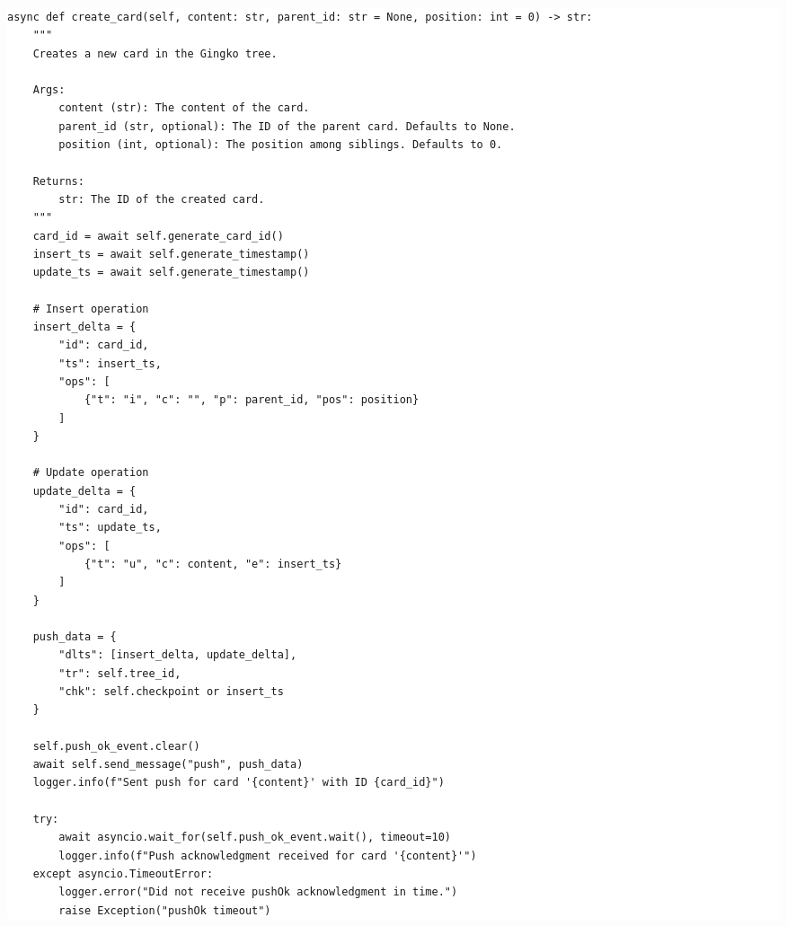     async def create_card(self, content: str, parent_id: str = None, position: int = 0) -> str:
        """
        Creates a new card in the Gingko tree.

        Args:
            content (str): The content of the card.
            parent_id (str, optional): The ID of the parent card. Defaults to None.
            position (int, optional): The position among siblings. Defaults to 0.

        Returns:
            str: The ID of the created card.
        """
        card_id = await self.generate_card_id()
        insert_ts = await self.generate_timestamp()
        update_ts = await self.generate_timestamp()

        # Insert operation
        insert_delta = {
            "id": card_id,
            "ts": insert_ts,
            "ops": [
                {"t": "i", "c": "", "p": parent_id, "pos": position}
            ]
        }

        # Update operation
        update_delta = {
            "id": card_id,
            "ts": update_ts,
            "ops": [
                {"t": "u", "c": content, "e": insert_ts}
            ]
        }

        push_data = {
            "dlts": [insert_delta, update_delta],
            "tr": self.tree_id,
            "chk": self.checkpoint or insert_ts
        }

        self.push_ok_event.clear()
        await self.send_message("push", push_data)
        logger.info(f"Sent push for card '{content}' with ID {card_id}")

        try:
            await asyncio.wait_for(self.push_ok_event.wait(), timeout=10)
            logger.info(f"Push acknowledgment received for card '{content}'")
        except asyncio.TimeoutError:
            logger.error("Did not receive pushOk acknowledgment in time.")
            raise Exception("pushOk timeout")
